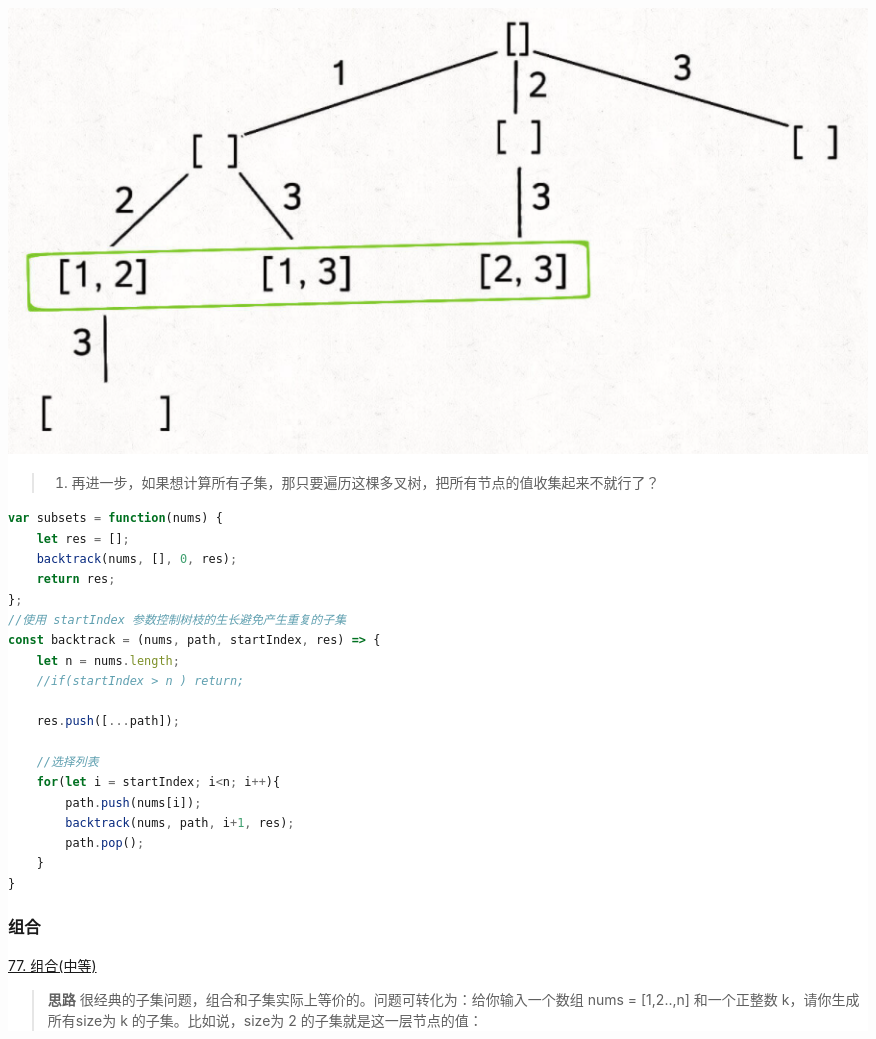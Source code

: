 ![](./pictures/subset3.png)
> 1. 再进一步，如果想计算所有子集，那只要遍历这棵多叉树，把所有节点的值收集起来不就行了？

```js
var subsets = function(nums) {
    let res = [];
    backtrack(nums, [], 0, res);
    return res;
};
//使用 startIndex 参数控制树枝的生长避免产生重复的子集
const backtrack = (nums, path, startIndex, res) => {
    let n = nums.length;
    //if(startIndex > n ) return;
    
    res.push([...path]);
       
    //选择列表
    for(let i = startIndex; i<n; i++){
        path.push(nums[i]);
        backtrack(nums, path, i+1, res);
        path.pop();
    }
}
```

### 组合
[77. 组合(中等)](https://leetcode.com/problems/combinations/)

> **思路** 很经典的子集问题，组合和子集实际上等价的。问题可转化为：给你输入一个数组 nums = [1,2..,n] 和一个正整数 k，请你生成所有size为 k 的子集。比如说，size为 2 的子集就是这一层节点的值：